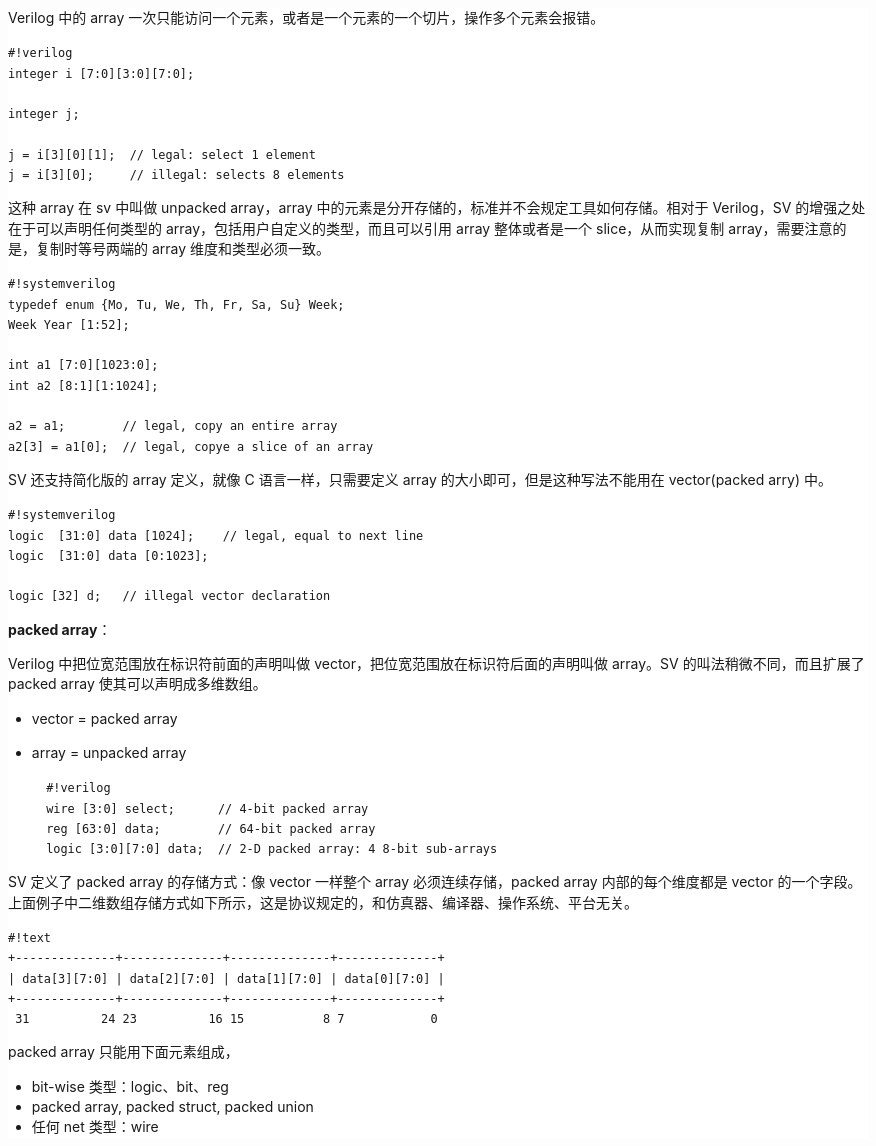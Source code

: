 Verilog 中的 array 一次只能访问一个元素，或者是一个元素的一个切片，操作多个元素会报错。

    #!verilog
    integer i [7:0][3:0][7:0];

    integer j;

    j = i[3][0][1];  // legal: select 1 element
    j = i[3][0];     // illegal: selects 8 elements

这种 array 在 sv 中叫做 unpacked array，array 中的元素是分开存储的，标准并不会规定工具如何存储。相对于 Verilog，SV 的增强之处在于可以声明任何类型的 array，包括用户自定义的类型，而且可以引用 array 整体或者是一个 slice，从而实现复制 array，需要注意的是，复制时等号两端的 array 维度和类型必须一致。

    #!systemverilog
    typedef enum {Mo, Tu, We, Th, Fr, Sa, Su} Week;
    Week Year [1:52];

    int a1 [7:0][1023:0];
    int a2 [8:1][1:1024];

    a2 = a1;        // legal, copy an entire array
    a2[3] = a1[0];  // legal, copye a slice of an array

SV 还支持简化版的 array 定义，就像 C 语言一样，只需要定义 array 的大小即可，但是这种写法不能用在 vector(packed arry) 中。

    #!systemverilog
    logic  [31:0] data [1024];    // legal, equal to next line
    logic  [31:0] data [0:1023];

    logic [32] d;   // illegal vector declaration

**packed array**：

Verilog 中把位宽范围放在标识符前面的声明叫做 vector，把位宽范围放在标识符后面的声明叫做 array。SV 的叫法稍微不同，而且扩展了 packed array 使其可以声明成多维数组。

+ vector = packed array
+ array = unpacked array

        #!verilog
        wire [3:0] select;      // 4-bit packed array
        reg [63:0] data;        // 64-bit packed array
        logic [3:0][7:0] data;  // 2-D packed array: 4 8-bit sub-arrays

SV 定义了 packed array 的存储方式：像 vector 一样整个 array 必须连续存储，packed array 内部的每个维度都是 vector 的一个字段。上面例子中二维数组存储方式如下所示，这是协议规定的，和仿真器、编译器、操作系统、平台无关。

    #!text
    +--------------+--------------+--------------+--------------+
    | data[3][7:0] | data[2][7:0] | data[1][7:0] | data[0][7:0] |
    +--------------+--------------+--------------+--------------+
     31          24 23          16 15           8 7            0

packed array 只能用下面元素组成，

+ bit-wise 类型：logic、bit、reg
+ packed array, packed struct, packed union
+ 任何 net 类型：wire


[book1]: https://book.douban.com/subject/1764888/
[book2]: https://www.sutherland-hdl.com/books_and_guides.html
[book3]: https://book.douban.com/subject/2859647/
[guide]: https://github.com/lowRISC/style-guides/blob/master/VerilogCodingStyle.md